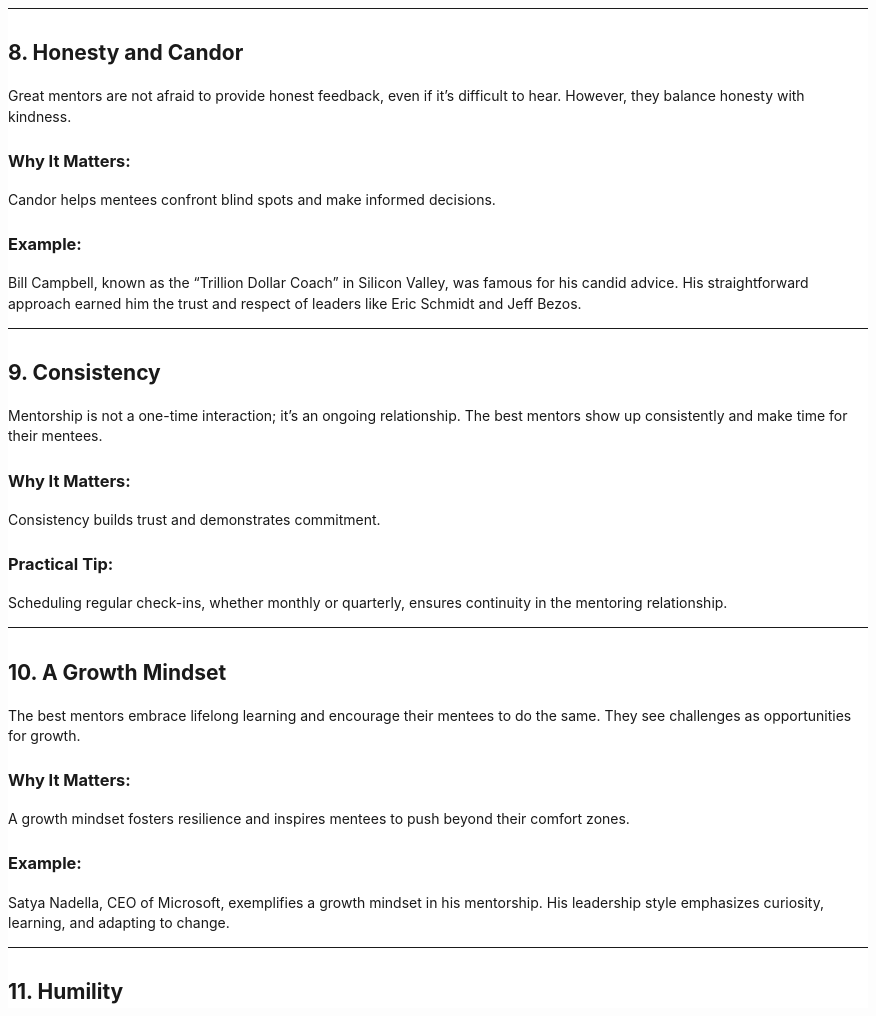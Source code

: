 - - -

## 8. **Honesty and Candor**

Great mentors are not afraid to provide honest feedback, even if it’s difficult to hear. However, they balance honesty with kindness.

### Why It Matters:

Candor helps mentees confront blind spots and make informed decisions.

### Example:

Bill Campbell, known as the “Trillion Dollar Coach” in Silicon Valley, was famous for his candid advice. His straightforward approach earned him the trust and respect of leaders like Eric Schmidt and Jeff Bezos.

- - -

## 9. **Consistency**

Mentorship is not a one-time interaction; it’s an ongoing relationship. The best mentors show up consistently and make time for their mentees.

### Why It Matters:

Consistency builds trust and demonstrates commitment.

### Practical Tip:

Scheduling regular check-ins, whether monthly or quarterly, ensures continuity in the mentoring relationship.

- - -

## 10. **A Growth Mindset**

The best mentors embrace lifelong learning and encourage their mentees to do the same. They see challenges as opportunities for growth.

### Why It Matters:

A growth mindset fosters resilience and inspires mentees to push beyond their comfort zones.

### Example:

Satya Nadella, CEO of Microsoft, exemplifies a growth mindset in his mentorship. His leadership style emphasizes curiosity, learning, and adapting to change.

- - -

## 11. **Humility**
